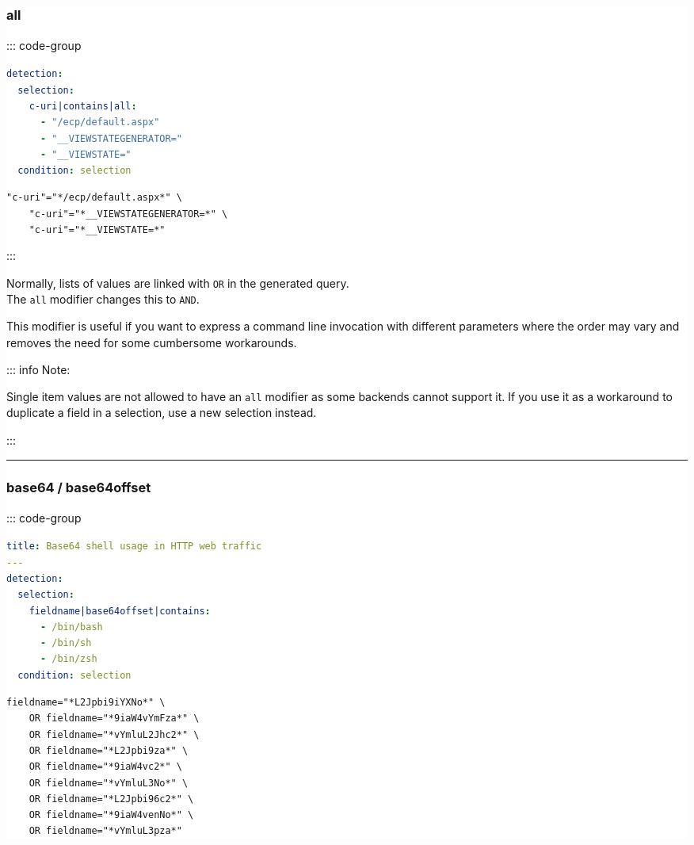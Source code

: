 
### all

::: code-group

```yaml [/rules/web/web_cve_2020_0688_exchange_exploit.yml]
detection:
  selection:
    c-uri|contains|all:
      - "/ecp/default.aspx"
      - "__VIEWSTATEGENERATOR="
      - "__VIEWSTATE="
  condition: selection
```

```splunk [Splunk Output]
"c-uri"="*/ecp/default.aspx*" \
    "c-uri"="*__VIEWSTATEGENERATOR=*" \
    "c-uri"="*__VIEWSTATE=*"
```

:::

Normally, lists of values are linked with `OR` in the generated query.<br />The `all` modifier changes this to `AND`.

This modifier is useful if you want to express a command line invocation with different parameters where the order may vary and removes the need for some cumbersome workarounds.

::: info Note:

Single item values are not allowed to have an `all` modifier as some backends cannot support it. If you use it as a workaround to duplicate a field in a selection, use a new selection instead.

:::

---

### base64 / base64offset

::: code-group

```yaml [/rules/base64_shell_usage_http_traffic.yaml]
title: Base64 shell usage in HTTP web traffic
---
detection:
  selection:
    fieldname|base64offset|contains:
      - /bin/bash
      - /bin/sh
      - /bin/zsh
  condition: selection
```

```splunk [Splunk Output]
fieldname="*L2Jpbi9iYXNo*" \
    OR fieldname="*9iaW4vYmFza*" \
    OR fieldname="*vYmluL2Jhc2*" \
    OR fieldname="*L2Jpbi9za*" \
    OR fieldname="*9iaW4vc2*" \
    OR fieldname="*vYmluL3No*" \
    OR fieldname="*L2Jpbi96c2*" \
    OR fieldname="*9iaW4venNo*" \
    OR fieldname="*vYmluL3pza*"
```


[//]: # "TODO"